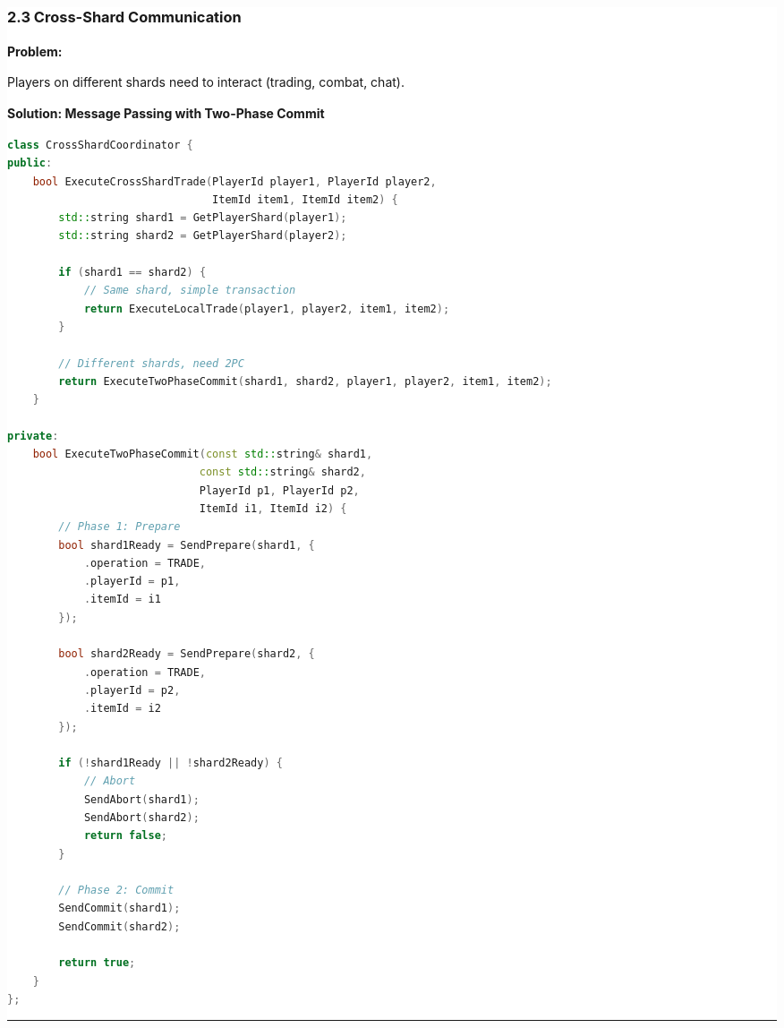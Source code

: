 
### 2.3 Cross-Shard Communication

**Problem:**

Players on different shards need to interact (trading, combat, chat).

**Solution: Message Passing with Two-Phase Commit**

```cpp
class CrossShardCoordinator {
public:
    bool ExecuteCrossShardTrade(PlayerId player1, PlayerId player2,
                                ItemId item1, ItemId item2) {
        std::string shard1 = GetPlayerShard(player1);
        std::string shard2 = GetPlayerShard(player2);

        if (shard1 == shard2) {
            // Same shard, simple transaction
            return ExecuteLocalTrade(player1, player2, item1, item2);
        }

        // Different shards, need 2PC
        return ExecuteTwoPhaseCommit(shard1, shard2, player1, player2, item1, item2);
    }

private:
    bool ExecuteTwoPhaseCommit(const std::string& shard1,
                              const std::string& shard2,
                              PlayerId p1, PlayerId p2,
                              ItemId i1, ItemId i2) {
        // Phase 1: Prepare
        bool shard1Ready = SendPrepare(shard1, {
            .operation = TRADE,
            .playerId = p1,
            .itemId = i1
        });

        bool shard2Ready = SendPrepare(shard2, {
            .operation = TRADE,
            .playerId = p2,
            .itemId = i2
        });

        if (!shard1Ready || !shard2Ready) {
            // Abort
            SendAbort(shard1);
            SendAbort(shard2);
            return false;
        }

        // Phase 2: Commit
        SendCommit(shard1);
        SendCommit(shard2);

        return true;
    }
};
```

---